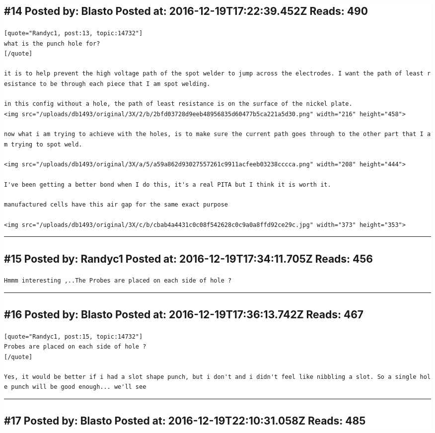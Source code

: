 ## \#14 Posted by: Blasto Posted at: 2016-12-19T17:22:39.452Z Reads: 490

```
[quote="Randyc1, post:13, topic:14732"]
what is the punch hole for?
[/quote]

it is to help prevent the high voltage path of the spot welder to jump across the electrodes. I want the path of least resistance to be through each piece that I am spot welding. 

in this config without a hole, the path of least resistance is on the surface of the nickel plate. 
<img src="/uploads/db1493/original/3X/2/b/2bfd03728d9eeb48956835d60477b5ca221a5d30.png" width="216" height="458">

now what i am trying to achieve with the holes, is to make sure the current path goes through to the other part that I am trying to spot weld. 

<img src="/uploads/db1493/original/3X/a/5/a59a862d93027557261c9911acfeeb03238cccca.png" width="208" height="444">

I've been getting a better bond when I do this, it's a real PITA but I think it is worth it.

manufactured cells have this air gap for the same exact purpose

<img src="/uploads/db1493/original/3X/c/b/cbab4a4431c0c08f542628c0c9a0a8ffd92ce29c.jpg" width="373" height="353">
```

---
## \#15 Posted by: Randyc1 Posted at: 2016-12-19T17:34:11.705Z Reads: 456

```
Hmmm interesting ,..The Probes are placed on each side of hole ?
```

---
## \#16 Posted by: Blasto Posted at: 2016-12-19T17:36:13.742Z Reads: 467

```
[quote="Randyc1, post:15, topic:14732"]
Probes are placed on each side of hole ?
[/quote]

Yes, it would be better if i had a slot shape punch, but i don't and i didn't feel like nibbling a slot. So a single hole punch will be good enough... we'll see
```

---
## \#17 Posted by: Blasto Posted at: 2016-12-19T22:10:31.058Z Reads: 485

